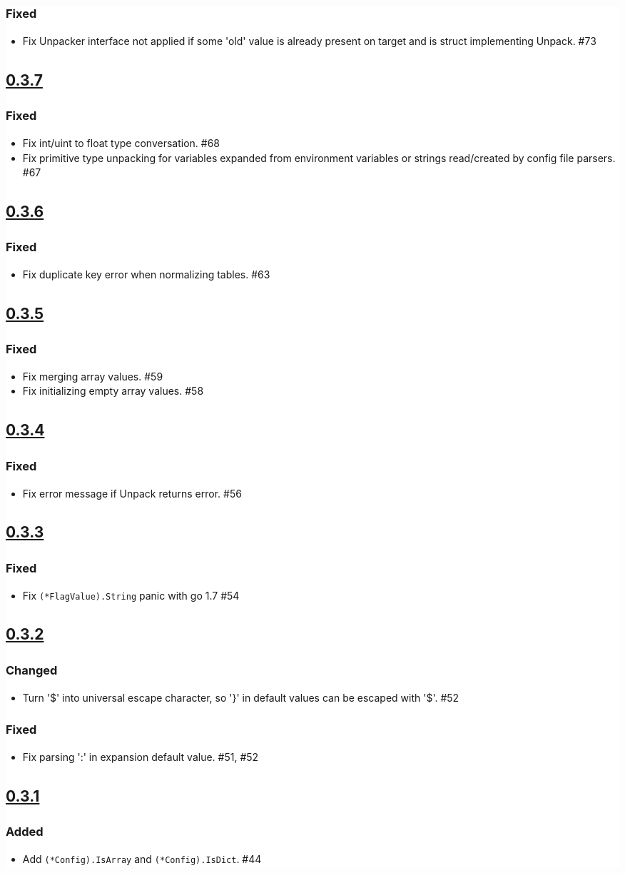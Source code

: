 ### Fixed
- Fix Unpacker interface not applied if some 'old' value is already present on
  target and is struct implementing Unpack. #73

## [0.3.7]

### Fixed
- Fix int/uint to float type conversation. #68
- Fix primitive type unpacking for variables expanded from environment variables
  or strings read/created by config file parsers. #67

## [0.3.6]

### Fixed
- Fix duplicate key error when normalizing tables. #63

## [0.3.5]

### Fixed
- Fix merging array values. #59
- Fix initializing empty array values. #58

## [0.3.4]

### Fixed
- Fix error message if Unpack returns error. #56

## [0.3.3]

### Fixed
- Fix `(*FlagValue).String` panic with go 1.7 #54

## [0.3.2]

### Changed
- Turn '$' into universal escape character, so '}' in default values can be escaped with '$'. #52

### Fixed
- Fix parsing ':' in expansion default value. #51, #52

## [0.3.1]

### Added
- Add `(*Config).IsArray` and `(*Config).IsDict`. #44


[Unreleased]: https://github.com/rubyniu105/framework/lib/go-ucfg/compare/v0.8.4...HEAD
[0.8.4]: https://github.com/rubyniu105/framework/lib/go-ucfg/compare/v0.8.3...v0.8.4
[0.8.3]: https://github.com/rubyniu105/framework/lib/go-ucfg/compare/v0.8.2...v0.8.3
[0.8.2]: https://github.com/rubyniu105/framework/lib/go-ucfg/compare/v0.8.1...v0.8.2
[0.8.1]: https://github.com/rubyniu105/framework/lib/go-ucfg/compare/v0.8.0...v0.8.1
[0.8.0]: https://github.com/rubyniu105/framework/lib/go-ucfg/compare/v0.7.0...v0.8.0
[0.7.0]: https://github.com/rubyniu105/framework/lib/go-ucfg/compare/v0.6.5...v0.7.0
[0.6.5]: https://github.com/rubyniu105/framework/lib/go-ucfg/compare/v0.6.4...v0.6.5
[0.6.4]: https://github.com/rubyniu105/framework/lib/go-ucfg/compare/v0.6.3...v0.6.4
[0.6.3]: https://github.com/rubyniu105/framework/lib/go-ucfg/compare/v0.6.2...v0.6.3
[0.6.2]: https://github.com/rubyniu105/framework/lib/go-ucfg/compare/v0.6.1...v0.6.2
[0.6.1]: https://github.com/rubyniu105/framework/lib/go-ucfg/compare/v0.6.0...v0.6.1
[0.6.0]: https://github.com/rubyniu105/framework/lib/go-ucfg/compare/v0.5.1...v0.6.0
[0.5.1]: https://github.com/rubyniu105/framework/lib/go-ucfg/compare/v0.5.0...v0.5.1
[0.5.0]: https://github.com/rubyniu105/framework/lib/go-ucfg/compare/v0.4.6...v0.5.0
[0.4.6]: https://github.com/rubyniu105/framework/lib/go-ucfg/compare/v0.4.5...v0.4.6
[0.4.5]: https://github.com/rubyniu105/framework/lib/go-ucfg/compare/v0.4.4...v0.4.5
[0.4.4]: https://github.com/rubyniu105/framework/lib/go-ucfg/compare/v0.4.3...v0.4.4
[0.4.3]: https://github.com/rubyniu105/framework/lib/go-ucfg/compare/v0.4.2...v0.4.3
[0.4.2]: https://github.com/rubyniu105/framework/lib/go-ucfg/compare/v0.4.1...v0.4.2
[0.4.1]: https://github.com/rubyniu105/framework/lib/go-ucfg/compare/v0.4.0...v0.4.1
[0.4.0]: https://github.com/rubyniu105/framework/lib/go-ucfg/compare/v0.3.7...v0.4.0
[0.3.7]: https://github.com/rubyniu105/framework/lib/go-ucfg/compare/v0.3.6...v0.3.7
[0.3.6]: https://github.com/rubyniu105/framework/lib/go-ucfg/compare/v0.3.5...v0.3.6
[0.3.5]: https://github.com/rubyniu105/framework/lib/go-ucfg/compare/v0.3.4...v0.3.5
[0.3.4]: https://github.com/rubyniu105/framework/lib/go-ucfg/compare/v0.3.3...v0.3.4
[0.3.3]: https://github.com/rubyniu105/framework/lib/go-ucfg/compare/v0.3.2...v0.3.3
[0.3.2]: https://github.com/rubyniu105/framework/lib/go-ucfg/compare/v0.3.1...v0.3.2
[0.3.1]: https://github.com/rubyniu105/framework/lib/go-ucfg/compare/v0.3.0...v0.3.1
[0.3.0]: https://github.com/rubyniu105/framework/lib/go-ucfg/compare/v0.2.1...v0.3.0
[0.2.1]: https://github.com/rubyniu105/framework/lib/go-ucfg/compare/v0.2.0...v0.2.1
[0.2.0]: https://github.com/rubyniu105/framework/lib/go-ucfg/compare/v0.1.1...v0.2.0
[0.1.1]: https://github.com/rubyniu105/framework/lib/go-ucfg/compare/v0.1.0...v0.1.1
[0.1.0]: https://github.com/rubyniu105/framework/lib/go-ucfg/compare/v0.0.0...v0.1.0
